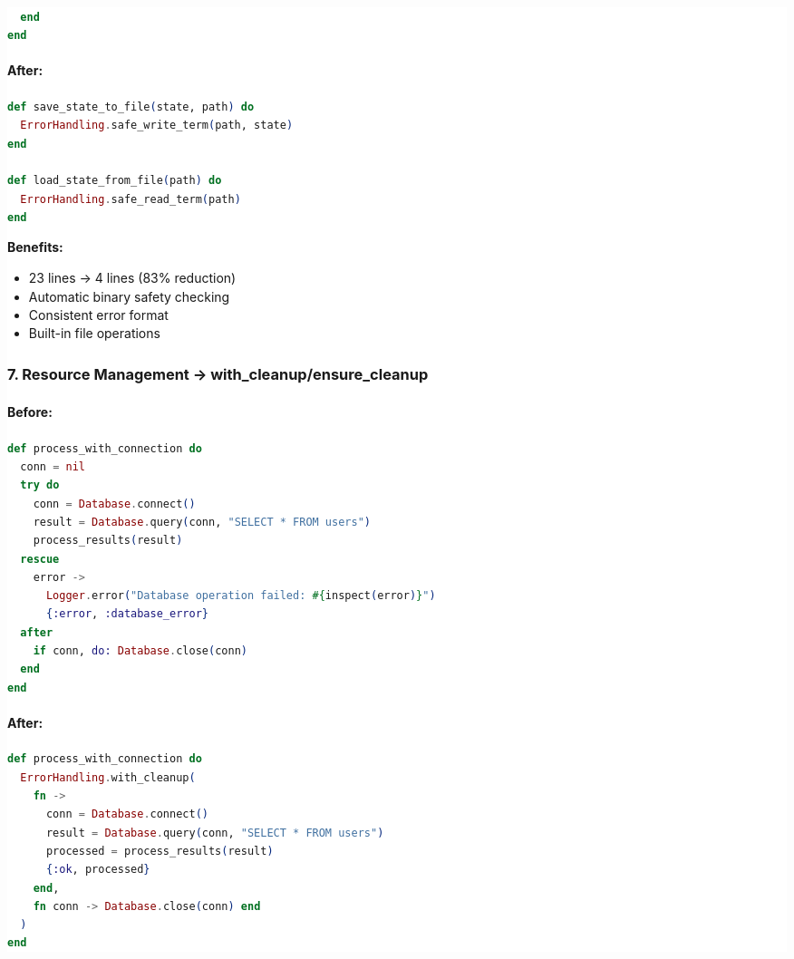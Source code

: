 ```elixir
  end
end
```

#### After:
```elixir
def save_state_to_file(state, path) do
  ErrorHandling.safe_write_term(path, state)
end

def load_state_from_file(path) do
  ErrorHandling.safe_read_term(path)
end
```

**Benefits:**
- 23 lines → 4 lines (83% reduction)
- Automatic binary safety checking
- Consistent error format
- Built-in file operations

### 7. Resource Management → with_cleanup/ensure_cleanup

#### Before:
```elixir
def process_with_connection do
  conn = nil
  try do
    conn = Database.connect()
    result = Database.query(conn, "SELECT * FROM users")
    process_results(result)
  rescue
    error ->
      Logger.error("Database operation failed: #{inspect(error)}")
      {:error, :database_error}
  after
    if conn, do: Database.close(conn)
  end
end
```

#### After:
```elixir
def process_with_connection do
  ErrorHandling.with_cleanup(
    fn ->
      conn = Database.connect()
      result = Database.query(conn, "SELECT * FROM users")
      processed = process_results(result)
      {:ok, processed}
    end,
    fn conn -> Database.close(conn) end
  )
end
```
